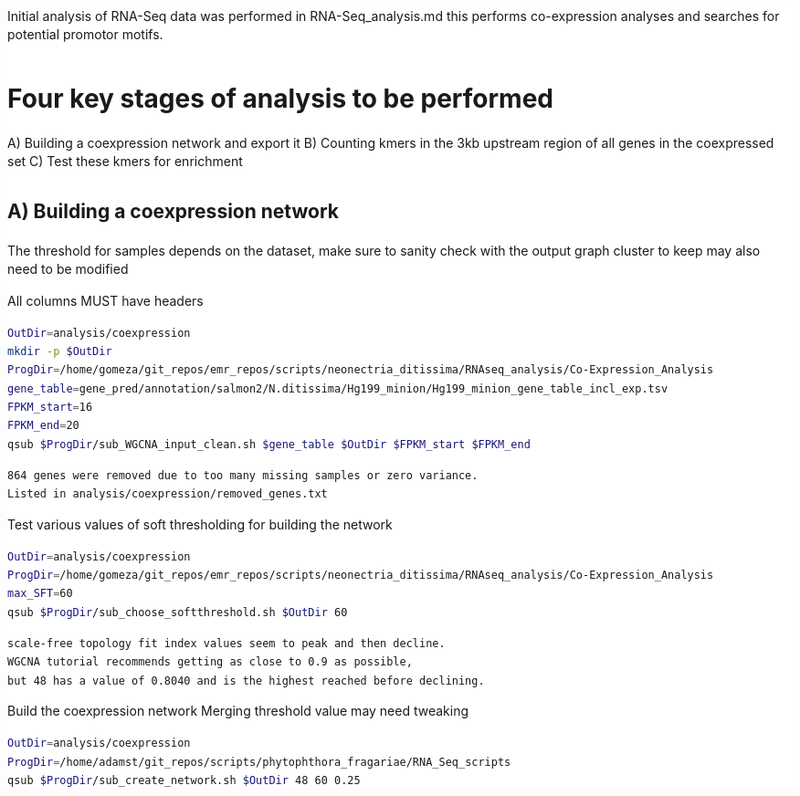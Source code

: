 Initial analysis of RNA-Seq data was performed in RNA-Seq_analysis.md
this performs co-expression analyses and searches for potential promotor motifs.

# Four key stages of analysis to be performed

A) Building a coexpression network and export it
B) Counting kmers in the 3kb upstream region of all genes in the coexpressed set
C) Test these kmers for enrichment

## A) Building a coexpression network

The threshold for samples depends on the dataset,
make sure to sanity check with the output graph
cluster to keep may also need to be modified

All columns MUST have headers

```bash
OutDir=analysis/coexpression
mkdir -p $OutDir
ProgDir=/home/gomeza/git_repos/emr_repos/scripts/neonectria_ditissima/RNAseq_analysis/Co-Expression_Analysis
gene_table=gene_pred/annotation/salmon2/N.ditissima/Hg199_minion/Hg199_minion_gene_table_incl_exp.tsv
FPKM_start=16
FPKM_end=20
qsub $ProgDir/sub_WGCNA_input_clean.sh $gene_table $OutDir $FPKM_start $FPKM_end
```

```
864 genes were removed due to too many missing samples or zero variance.
Listed in analysis/coexpression/removed_genes.txt
```

Test various values of soft thresholding for building the network

```bash
OutDir=analysis/coexpression
ProgDir=/home/gomeza/git_repos/emr_repos/scripts/neonectria_ditissima/RNAseq_analysis/Co-Expression_Analysis
max_SFT=60
qsub $ProgDir/sub_choose_softthreshold.sh $OutDir 60
```

```
scale-free topology fit index values seem to peak and then decline.
WGCNA tutorial recommends getting as close to 0.9 as possible,
but 48 has a value of 0.8040 and is the highest reached before declining.
```

Build the coexpression network
Merging threshold value may need tweaking

```bash
OutDir=analysis/coexpression
ProgDir=/home/adamst/git_repos/scripts/phytophthora_fragariae/RNA_Seq_scripts
qsub $ProgDir/sub_create_network.sh $OutDir 48 60 0.25
```
